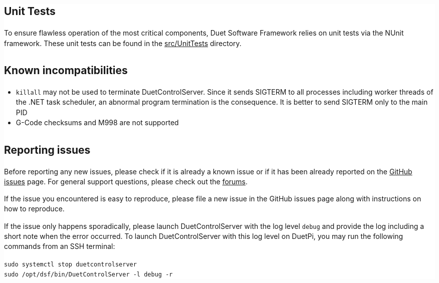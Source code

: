 ## Unit Tests

To ensure flawless operation of the most critical components, Duet Software Framework relies on unit tests via the NUnit framework. These unit tests can be found in the [src/UnitTests](/src/UnitTests) directory.

## Known incompatibilities

- `killall` may not be used to terminate DuetControlServer. Since it sends SIGTERM to all processes including worker threads of the .NET task scheduler, an abnormal program termination is the consequence. It is better to send SIGTERM only to the main PID
- G-Code checksums and M998 are not supported

## Reporting issues

Before reporting any new issues, please check if it is already a known issue or if it has been already reported on the [GitHub issues](https://github.com/duet3d/DuetSoftwareFramework/issues) page.
For general support questions, please check out the [forums](https://forum.duet3d.com/category/31/dsf-development).

If the issue you encountered is easy to reproduce, please file a new issue in the GitHub issues page along with instructions on how to reproduce.

If the issue only happens sporadically, please launch DuetControlServer with the log level `debug` and provide the log including a short note when the error occurred.
To launch DuetControlServer with this log level on DuetPi, you may run the following commands from an SSH terminal:

```
sudo systemctl stop duetcontrolserver
sudo /opt/dsf/bin/DuetControlServer -l debug -r
```
